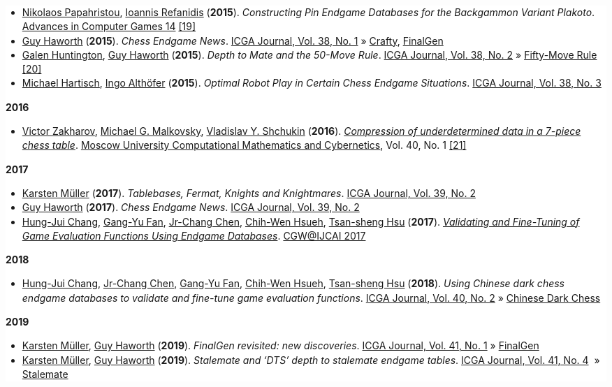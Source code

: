 - [Nikolaos Papahristou](index.php?title=Nikolaos_Papahristou&action=edit&redlink=1 "Nikolaos Papahristou (page does not exist)"), [Ioannis Refanidis](index.php?title=Ioannis_Refanidis&action=edit&redlink=1 "Ioannis Refanidis (page does not exist)") (**2015**). *Constructing Pin Endgame Databases for the Backgammon Variant Plakoto*. [Advances in Computer Games 14](Advances_in_Computer_Games_14 "Advances in Computer Games 14") [[19]](#cite_note-19)
- [Guy Haworth](Guy_Haworth "Guy Haworth") (**2015**). *Chess Endgame News*. [ICGA Journal, Vol. 38, No. 1](ICGA_Journal#38_1 "ICGA Journal") » [Crafty](Crafty "Crafty"), [FinalGen](FinalGen "FinalGen")
- [Galen Huntington](index.php?title=Galen_Huntington&action=edit&redlink=1 "Galen Huntington (page does not exist)"), [Guy Haworth](Guy_Haworth "Guy Haworth") (**2015**). *Depth to Mate and the 50-Move Rule*. [ICGA Journal, Vol. 38, No. 2](ICGA_Journal#38_2 "ICGA Journal") » [Fifty-Move Rule](Fifty-move_Rule "Fifty-move Rule") [[20]](#cite_note-20)
- [Michael Hartisch](index.php?title=Michael_Hartisch&action=edit&redlink=1 "Michael Hartisch (page does not exist)"), [Ingo Althöfer](Ingo_Alth%C3%B6fer "Ingo Althöfer") (**2015**). *Optimal Robot Play in Certain Chess Endgame Situations*. [ICGA Journal, Vol. 38, No. 3](ICGA_Journal#38_3 "ICGA Journal")

**2016**

- [Victor Zakharov](Victor_Zakharov "Victor Zakharov"), [Michael G. Malkovsky](Michael_G._Malkovsky "Michael G. Malkovsky"), [Vladislav Y. Shchukin](Vladislav_Y._Shchukin "Vladislav Y. Shchukin") (**2016**). *[Compression of underdetermined data in a 7-piece chess table](http://link.springer.com/article/10.3103%2FS0278641916010076)*. [Moscow University Computational Mathematics and Cybernetics](http://www.springer.com/mathematics/journal/11968), Vol. 40, No. 1 [[21]](#cite_note-21)

**2017**

- [Karsten Müller](Karsten_M%C3%BCller "Karsten Müller") (**2017**). *Tablebases, Fermat, Knights and Knightmares*. [ICGA Journal, Vol. 39, No. 2](ICGA_Journal#39_2 "ICGA Journal")
- [Guy Haworth](Guy_Haworth "Guy Haworth") (**2017**). *Chess Endgame News*. [ICGA Journal, Vol. 39, No. 2](ICGA_Journal#39_2 "ICGA Journal")
- [Hung-Jui Chang](Hung-Jui_Chang "Hung-Jui Chang"), [Gang-Yu Fan](index.php?title=Gang-Yu_Fan&action=edit&redlink=1 "Gang-Yu Fan (page does not exist)"), [Jr-Chang Chen](Jr-Chang_Chen "Jr-Chang Chen"), [Chih-Wen Hsueh](Chih-Wen_Hsueh "Chih-Wen Hsueh"), [Tsan-sheng Hsu](Tsan-sheng_Hsu "Tsan-sheng Hsu") (**2017**). *[Validating and Fine-Tuning of Game Evaluation Functions Using Endgame Databases](https://link.springer.com/chapter/10.1007/978-3-319-75931-9_10)*. [CGW@IJCAI 2017](Conferences#IJCAI2017 "Conferences")

**2018**

- [Hung-Jui Chang](Hung-Jui_Chang "Hung-Jui Chang"), [Jr-Chang Chen](Jr-Chang_Chen "Jr-Chang Chen"), [Gang-Yu Fan](index.php?title=Gang-Yu_Fan&action=edit&redlink=1 "Gang-Yu Fan (page does not exist)"), [Chih-Wen Hsueh](Chih-Wen_Hsueh "Chih-Wen Hsueh"), [Tsan-sheng Hsu](Tsan-sheng_Hsu "Tsan-sheng Hsu") (**2018**). *Using Chinese dark chess endgame databases to validate and fine-tune game evaluation functions*. [ICGA Journal, Vol. 40, No. 2](ICGA_Journal#40_2 "ICGA Journal") » [Chinese Dark Chess](Chinese_Dark_Chess "Chinese Dark Chess")

**2019**

- [Karsten Müller](Karsten_M%C3%BCller "Karsten Müller"), [Guy Haworth](Guy_Haworth "Guy Haworth") (**2019**). *FinalGen revisited: new discoveries*. [ICGA Journal, Vol. 41, No. 1](ICGA_Journal#41_1 "ICGA Journal") » [FinalGen](FinalGen "FinalGen")
- [Karsten Müller](Karsten_M%C3%BCller "Karsten Müller"), [Guy Haworth](Guy_Haworth "Guy Haworth") (**2019**). *Stalemate and ‘DTS’ depth to stalemate endgame tables*. [ICGA Journal, Vol. 41, No. 4](ICGA_Journal#41_4 "ICGA Journal")  » [Stalemate](Stalemate "Stalemate")
